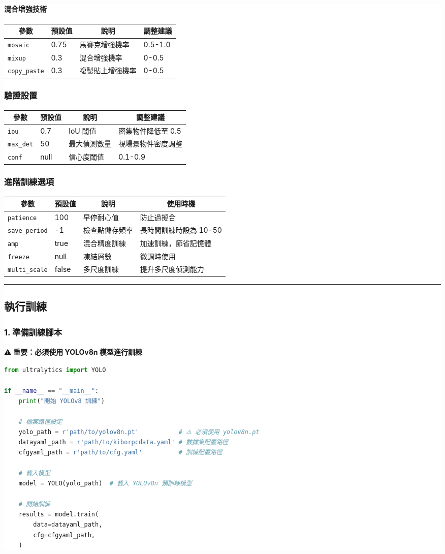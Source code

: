 #### 混合增強技術
| 參數 | 預設值 | 說明 | 調整建議 |
|------|--------|------|----------|
| `mosaic` | 0.75 | 馬賽克增強機率 | 0.5-1.0 |
| `mixup` | 0.3 | 混合增強機率 | 0-0.5 |
| `copy_paste` | 0.3 | 複製貼上增強機率 | 0-0.5 |

### 驗證設置

| 參數 | 預設值 | 說明 | 調整建議 |
|------|--------|------|----------|
| `iou` | 0.7 | IoU 閾值 | 密集物件降低至 0.5 |
| `max_det` | 50 | 最大偵測數量 | 視場景物件密度調整 |
| `conf` | null | 信心度閾值 | 0.1-0.9 |

### 進階訓練選項

| 參數 | 預設值 | 說明 | 使用時機 |
|------|--------|------|----------|
| `patience` | 100 | 早停耐心值 | 防止過擬合 |
| `save_period` | -1 | 檢查點儲存頻率 | 長時間訓練時設為 10-50 |
| `amp` | true | 混合精度訓練 | 加速訓練，節省記憶體 |
| `freeze` | null | 凍結層數 | 微調時使用 |
| `multi_scale` | false | 多尺度訓練 | 提升多尺度偵測能力 |

---

## 執行訓練

### 1. 準備訓練腳本

⚠️ **重要：必須使用 YOLOv8n 模型進行訓練**

```python
from ultralytics import YOLO

if __name__ == "__main__":
    print("開始 YOLOv8 訓練")
    
    # 檔案路徑設定
    yolo_path = r'path/to/yolov8n.pt'           # ⚠️ 必須使用 yolov8n.pt
    datayaml_path = r'path/to/kiborpcdata.yaml' # 數據集配置路徑
    cfgyaml_path = r'path/to/cfg.yaml'          # 訓練配置路徑

    # 載入模型
    model = YOLO(yolo_path)  # 載入 YOLOv8n 預訓練模型

    # 開始訓練
    results = model.train(
        data=datayaml_path,
        cfg=cfgyaml_path,
    )
```
